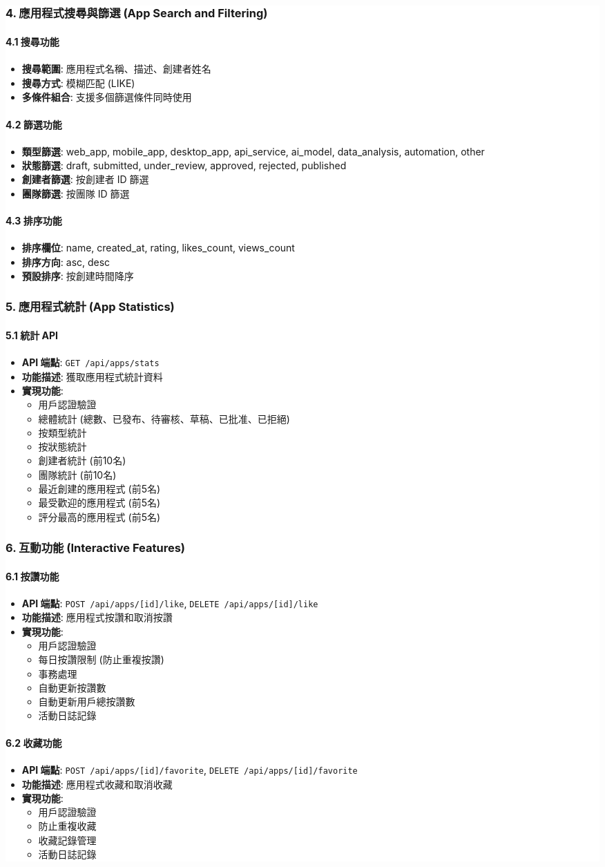 ### 4. 應用程式搜尋與篩選 (App Search and Filtering)

#### 4.1 搜尋功能
- **搜尋範圍**: 應用程式名稱、描述、創建者姓名
- **搜尋方式**: 模糊匹配 (LIKE)
- **多條件組合**: 支援多個篩選條件同時使用

#### 4.2 篩選功能
- **類型篩選**: web_app, mobile_app, desktop_app, api_service, ai_model, data_analysis, automation, other
- **狀態篩選**: draft, submitted, under_review, approved, rejected, published
- **創建者篩選**: 按創建者 ID 篩選
- **團隊篩選**: 按團隊 ID 篩選

#### 4.3 排序功能
- **排序欄位**: name, created_at, rating, likes_count, views_count
- **排序方向**: asc, desc
- **預設排序**: 按創建時間降序

### 5. 應用程式統計 (App Statistics)

#### 5.1 統計 API
- **API 端點**: `GET /api/apps/stats`
- **功能描述**: 獲取應用程式統計資料
- **實現功能**:
  - 用戶認證驗證
  - 總體統計 (總數、已發布、待審核、草稿、已批准、已拒絕)
  - 按類型統計
  - 按狀態統計
  - 創建者統計 (前10名)
  - 團隊統計 (前10名)
  - 最近創建的應用程式 (前5名)
  - 最受歡迎的應用程式 (前5名)
  - 評分最高的應用程式 (前5名)

### 6. 互動功能 (Interactive Features)

#### 6.1 按讚功能
- **API 端點**: `POST /api/apps/[id]/like`, `DELETE /api/apps/[id]/like`
- **功能描述**: 應用程式按讚和取消按讚
- **實現功能**:
  - 用戶認證驗證
  - 每日按讚限制 (防止重複按讚)
  - 事務處理
  - 自動更新按讚數
  - 自動更新用戶總按讚數
  - 活動日誌記錄

#### 6.2 收藏功能
- **API 端點**: `POST /api/apps/[id]/favorite`, `DELETE /api/apps/[id]/favorite`
- **功能描述**: 應用程式收藏和取消收藏
- **實現功能**:
  - 用戶認證驗證
  - 防止重複收藏
  - 收藏記錄管理
  - 活動日誌記錄

